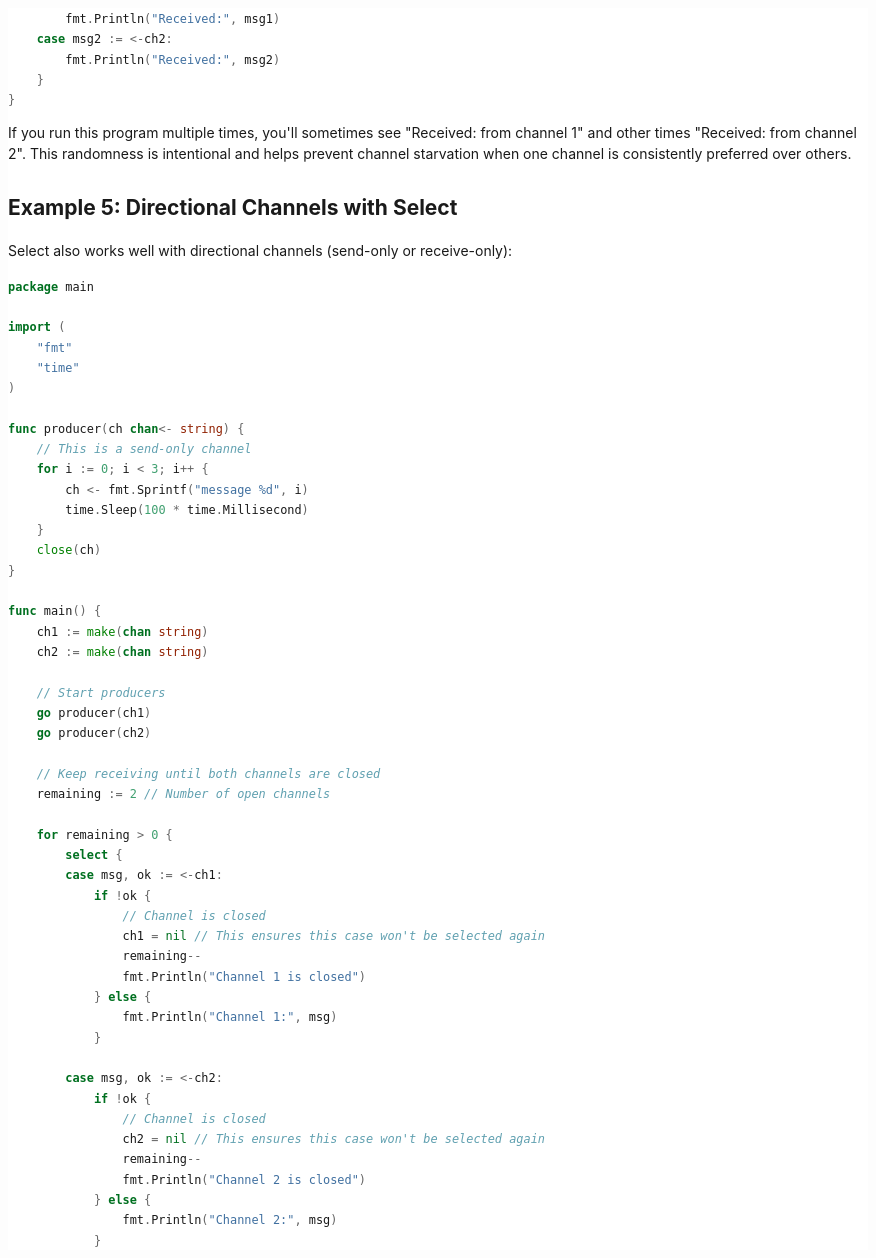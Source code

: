```go
        fmt.Println("Received:", msg1)
    case msg2 := <-ch2:
        fmt.Println("Received:", msg2)
    }
}
```

If you run this program multiple times, you'll sometimes see "Received: from channel 1" and other times "Received: from channel 2". This randomness is intentional and helps prevent channel starvation when one channel is consistently preferred over others.

## Example 5: Directional Channels with Select

Select also works well with directional channels (send-only or receive-only):

```go
package main

import (
    "fmt"
    "time"
)

func producer(ch chan<- string) {
    // This is a send-only channel
    for i := 0; i < 3; i++ {
        ch <- fmt.Sprintf("message %d", i)
        time.Sleep(100 * time.Millisecond)
    }
    close(ch)
}

func main() {
    ch1 := make(chan string)
    ch2 := make(chan string)
  
    // Start producers
    go producer(ch1)
    go producer(ch2)
  
    // Keep receiving until both channels are closed
    remaining := 2 // Number of open channels
  
    for remaining > 0 {
        select {
        case msg, ok := <-ch1:
            if !ok {
                // Channel is closed
                ch1 = nil // This ensures this case won't be selected again
                remaining--
                fmt.Println("Channel 1 is closed")
            } else {
                fmt.Println("Channel 1:", msg)
            }
          
        case msg, ok := <-ch2:
            if !ok {
                // Channel is closed
                ch2 = nil // This ensures this case won't be selected again
                remaining--
                fmt.Println("Channel 2 is closed")
            } else {
                fmt.Println("Channel 2:", msg)
            }
```